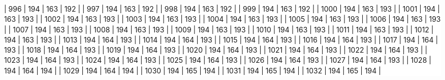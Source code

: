 | 996 |  194 | 163 | 192 |
| 997 |  194 | 163 | 192 |
| 998 |  194 | 163 | 192 |
| 999 |  194 | 163 | 192 |
| 1000 |  194 | 163 | 193 |
| 1001 |  194 | 163 | 193 |
| 1002 |  194 | 163 | 193 |
| 1003 |  194 | 163 | 193 |
| 1004 |  194 | 163 | 193 |
| 1005 |  194 | 163 | 193 |
| 1006 |  194 | 163 | 193 |
| 1007 |  194 | 163 | 193 |
| 1008 |  194 | 163 | 193 |
| 1009 |  194 | 163 | 193 |
| 1010 |  194 | 163 | 193 |
| 1011 |  194 | 163 | 193 |
| 1012 |  194 | 163 | 193 |
| 1013 |  194 | 164 | 193 |
| 1014 |  194 | 164 | 193 |
| 1015 |  194 | 164 | 193 |
| 1016 |  194 | 164 | 193 |
| 1017 |  194 | 164 | 193 |
| 1018 |  194 | 164 | 193 |
| 1019 |  194 | 164 | 193 |
| 1020 |  194 | 164 | 193 |
| 1021 |  194 | 164 | 193 |
| 1022 |  194 | 164 | 193 |
| 1023 |  194 | 164 | 193 |
| 1024 |  194 | 164 | 193 |
| 1025 |  194 | 164 | 193 |
| 1026 |  194 | 164 | 193 |
| 1027 |  194 | 164 | 193 |
| 1028 |  194 | 164 | 194 |
| 1029 |  194 | 164 | 194 |
| 1030 |  194 | 165 | 194 |
| 1031 |  194 | 165 | 194 |
| 1032 |  194 | 165 | 194 |